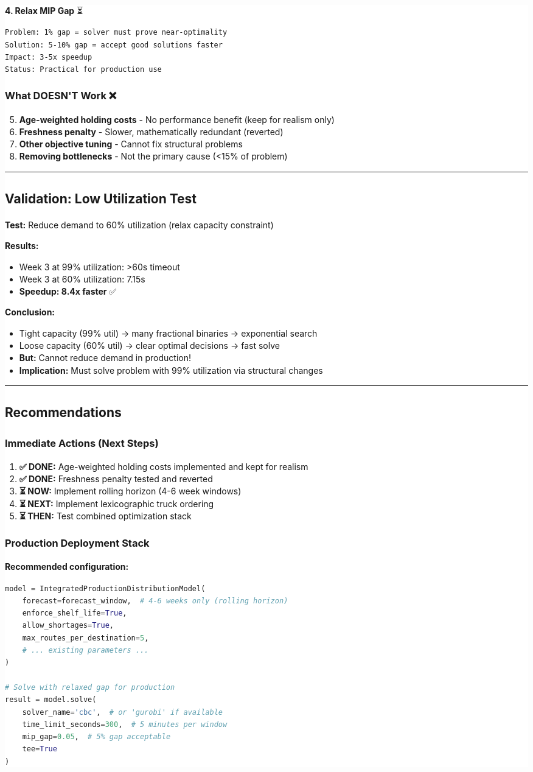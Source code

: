 **4. Relax MIP Gap** ⏳
```
Problem: 1% gap = solver must prove near-optimality
Solution: 5-10% gap = accept good solutions faster
Impact: 3-5x speedup
Status: Practical for production use
```

### What DOESN'T Work ❌

5. **Age-weighted holding costs** - No performance benefit (keep for realism only)
6. **Freshness penalty** - Slower, mathematically redundant (reverted)
7. **Other objective tuning** - Cannot fix structural problems
8. **Removing bottlenecks** - Not the primary cause (<15% of problem)

---

## Validation: Low Utilization Test

**Test:** Reduce demand to 60% utilization (relax capacity constraint)

**Results:**
- Week 3 at 99% utilization: >60s timeout
- Week 3 at 60% utilization: 7.15s
- **Speedup: 8.4x faster** ✅

**Conclusion:**
- Tight capacity (99% util) → many fractional binaries → exponential search
- Loose capacity (60% util) → clear optimal decisions → fast solve
- **But:** Cannot reduce demand in production!
- **Implication:** Must solve problem with 99% utilization via structural changes

---

## Recommendations

### Immediate Actions (Next Steps)

1. **✅ DONE:** Age-weighted holding costs implemented and kept for realism
2. **✅ DONE:** Freshness penalty tested and reverted
3. **⏳ NOW:** Implement rolling horizon (4-6 week windows)
4. **⏳ NEXT:** Implement lexicographic truck ordering
5. **⏳ THEN:** Test combined optimization stack

### Production Deployment Stack

**Recommended configuration:**
```python
model = IntegratedProductionDistributionModel(
    forecast=forecast_window,  # 4-6 weeks only (rolling horizon)
    enforce_shelf_life=True,
    allow_shortages=True,
    max_routes_per_destination=5,
    # ... existing parameters ...
)

# Solve with relaxed gap for production
result = model.solve(
    solver_name='cbc',  # or 'gurobi' if available
    time_limit_seconds=300,  # 5 minutes per window
    mip_gap=0.05,  # 5% gap acceptable
    tee=True
)
```
